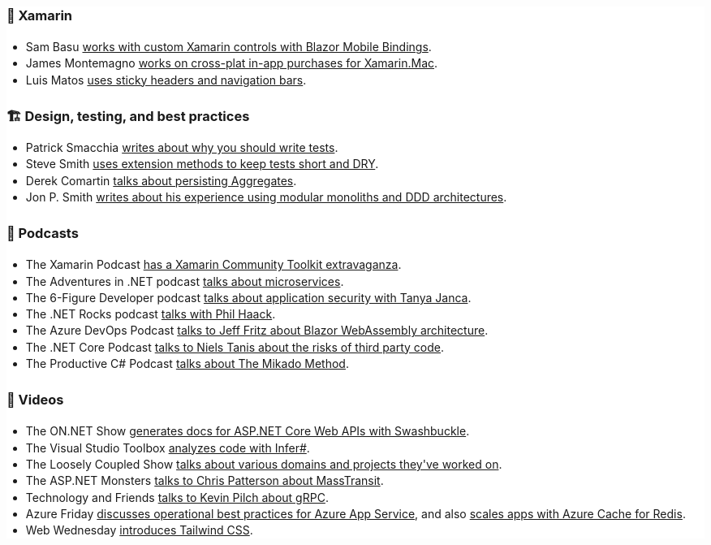 ### 📱 Xamarin

- Sam Basu [works with custom Xamarin controls with Blazor Mobile Bindings](https://www.telerik.com/blogs/custom-xamarin-controls-blazor-mobile-bindings).
- James Montemagno [works on cross-plat in-app purchases for Xamarin.Mac](https://montemagno.com/cross-platform-in-app-purchases-for-xamarin-mac-apps/).
- Luis Matos [uses sticky headers and navigation bars](https://luismts.com/stickyheader-xamarin-forms/).

### 🏗 Design, testing, and best practices

- Patrick Smacchia [writes about why you should write tests](https://blog.ndepend.com/10-reasons-why-you-should-write-tests/).
- Steve Smith [uses extension methods to keep tests short and DRY](https://ardalis.com/keep-tests-short-and-dry-with-extensions/).
- Derek Comartin [talks about persisting Aggregates](https://codeopinion.com/aggregate-root-design-behavior-data/).
- Jon P. Smith [writes about his experience using modular monoliths and DDD architectures](https://www.thereformedprogrammer.net/my-experience-of-using-modular-monolith-and-ddd-architectures/).

### 🎤 Podcasts

- The Xamarin Podcast [has a Xamarin Community Toolkit extravaganza](https://www.xamarinpodcast.com/87).
- The Adventures in .NET podcast [talks about microservices](https://devchat.tv/adventures-in-dotnet/net-055-microservices-or-should-they-be-called-single-responsibility-services-w-christian-horsdal/).
- The 6-Figure Developer podcast [talks about application security with Tanya Janca](https://6figuredev.com/podcast/episode-182-application-security-with-tanya-janca/).
- The .NET Rocks podcast [talks with Phil Haack](https://www.dotnetrocks.com/default.aspx?ShowNum=1726).
- The Azure DevOps Podcast [talks to Jeff Fritz about Blazor WebAssembly architecture](http://azuredevopspodcast.clear-measure.com/is-blazor-ready-for-prime-time-episode-127).
- The .NET Core Podcast [talks to Niels Tanis about the risks of third party code](https://dotnetcore.show/episode-69-the-risks-of-third-party-code-with-niels-tanis/).
- The Productive C# Podcast [talks about The Mikado Method](https://anchor.fm/productivecsharp/episodes/16--The-Mikado-Method-eq0iek).

### 🎥 Videos

- The ON.NET Show [generates docs for ASP.NET Core Web APIs with Swashbuckle](https://www.youtube.com/watch?v=SCR1IdW0PCk).
- The Visual Studio Toolbox [analyzes code with Infer#](https://channel9.msdn.com/Shows/Visual-Studio-Toolbox/Analyzing-Code-with-Infer).
- The Loosely Coupled Show [talks about various domains and projects they've worked on](https://www.youtube.com/watch?v=nmvadY1OPOQ).
- The ASP.NET Monsters [talks to Chris Patterson about MassTransit](https://www.youtube.com/watch?v=gpi-h-2GJ7w).
- Technology and Friends [talks to Kevin Pilch about gRPC](https://www.davidgiard.com/2021/02/08/KevinPilchOnGRPC.aspx).
- Azure Friday [discusses operational best practices for Azure App Service](https://channel9.msdn.com/Shows/Azure-Friday/Operational-best-practices-for-web-apps-on-Azure-App-Service), and also [scales apps with Azure Cache for Redis](https://channel9.msdn.com/Shows/Azure-Friday/Scale-Your-Cloud-App-with-Azure-Cache-for-Redis).
- Web Wednesday [introduces Tailwind CSS](https://channel9.msdn.com/Shows/Web-Wednesday/What-is-Tailwind-CSS).
